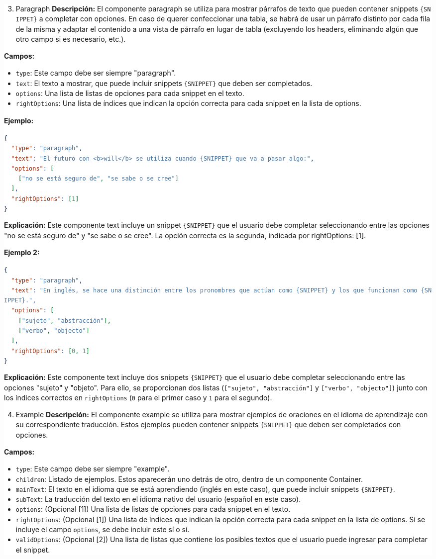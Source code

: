 3. Paragraph
**Descripción:** El componente paragraph se utiliza para mostrar párrafos de texto que pueden contener snippets `{SNIPPET}` a completar con opciones. En caso de querer confeccionar una tabla, se habrá de usar un párrafo distinto por cada fila de la misma y adaptar el contenido a una vista de párrafo en lugar de tabla (excluyendo los headers, eliminando algún que otro campo si es necesario, etc.).

**Campos:**
- `type`: Este campo debe ser siempre "paragraph".
- `text`: El texto a mostrar, que puede incluir snippets `{SNIPPET}` que deben ser completados.
- `options`: Una lista de listas de opciones para cada snippet en el texto.
- `rightOptions`: Una lista de índices que indican la opción correcta para cada snippet en la lista de options.

**Ejemplo:**
```json
{
  "type": "paragraph",
  "text": "El futuro con <b>will</b> se utiliza cuando {SNIPPET} que va a pasar algo:",
  "options": [
    ["no se está seguro de", "se sabe o se cree"]
  ],
  "rightOptions": [1]
}
```
**Explicación:** Este componente text incluye un snippet `{SNIPPET}` que el usuario debe completar seleccionando entre las opciones "no se está seguro de" y "se sabe o se cree". La opción correcta es la segunda, indicada por rightOptions: [1].

**Ejemplo 2:**
```json
{
  "type": "paragraph",
  "text": "En inglés, se hace una distinción entre los pronombres que actúan como {SNIPPET} y los que funcionan como {SNIPPET}.",
  "options": [
    ["sujeto", "abstracción"],
    ["verbo", "objecto"]
  ],
  "rightOptions": [0, 1]
}
```
**Explicación:** Este componente text incluye dos snippets `{SNIPPET}` que el usuario debe completar seleccionando entre las opciones "sujeto" y "objeto". Para ello, se proporcionan dos listas (`["sujeto", "abstracción"]` y `["verbo", "objecto"]`) junto con los índices correctos en `rightOptions` (`0` para el primer caso y `1` para el segundo).



4. Example
**Descripción:** El componente example se utiliza para mostrar ejemplos de oraciones en el idioma de aprendizaje con su correspondiente traducción. Estos ejemplos pueden contener snippets `{SNIPPET}` que deben ser completados con opciones.

**Campos:**
- `type`: Este campo debe ser siempre "example".
- `children`: Listado de ejemplos. Estos aparecerán uno detrás de otro, dentro de un componente Container.
- `mainText`: El texto en el idioma que se está aprendiendo (inglés en este caso), que puede incluir snippets `{SNIPPET}`.
- `subText`: La traducción del texto en el idioma nativo del usuario (español en este caso).
- `options`: (Opcional [1]) Una lista de listas de opciones para cada snippet en el texto.
- `rightOptions`: (Opcional [1]) Una lista de índices que indican la opción correcta para cada snippet en la lista de options. Si se incluye el campo `options`, se debe incluir este sí o sí.
- `validOptions`: (Opcional [2]) Una lista de listas que contiene los posibles textos que el usuario puede ingresar para completar el snippet.
